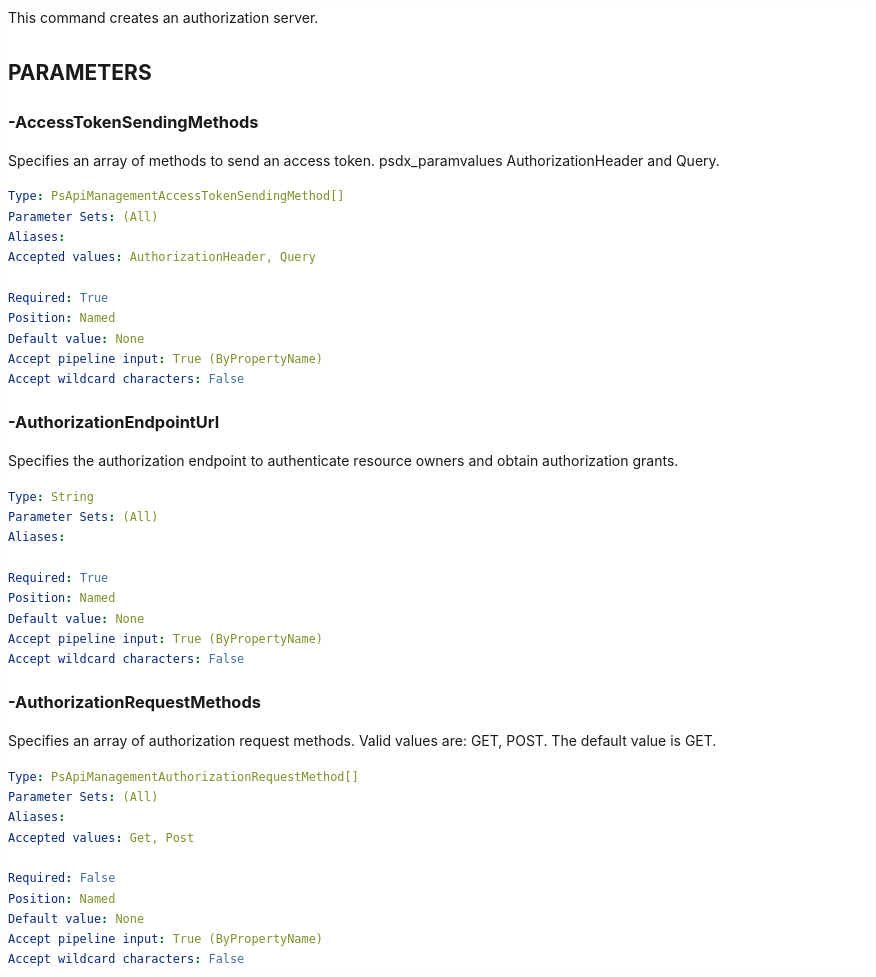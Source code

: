 This command creates an authorization server.

## PARAMETERS

### -AccessTokenSendingMethods
Specifies an array of methods to send an access token.
psdx_paramvalues AuthorizationHeader and Query.

```yaml
Type: PsApiManagementAccessTokenSendingMethod[]
Parameter Sets: (All)
Aliases: 
Accepted values: AuthorizationHeader, Query

Required: True
Position: Named
Default value: None
Accept pipeline input: True (ByPropertyName)
Accept wildcard characters: False
```

### -AuthorizationEndpointUrl
Specifies the authorization endpoint to authenticate resource owners and obtain authorization grants.

```yaml
Type: String
Parameter Sets: (All)
Aliases: 

Required: True
Position: Named
Default value: None
Accept pipeline input: True (ByPropertyName)
Accept wildcard characters: False
```

### -AuthorizationRequestMethods
Specifies an array of authorization request methods.
Valid values are: GET, POST.
The default value is GET.

```yaml
Type: PsApiManagementAuthorizationRequestMethod[]
Parameter Sets: (All)
Aliases: 
Accepted values: Get, Post

Required: False
Position: Named
Default value: None
Accept pipeline input: True (ByPropertyName)
Accept wildcard characters: False
```
